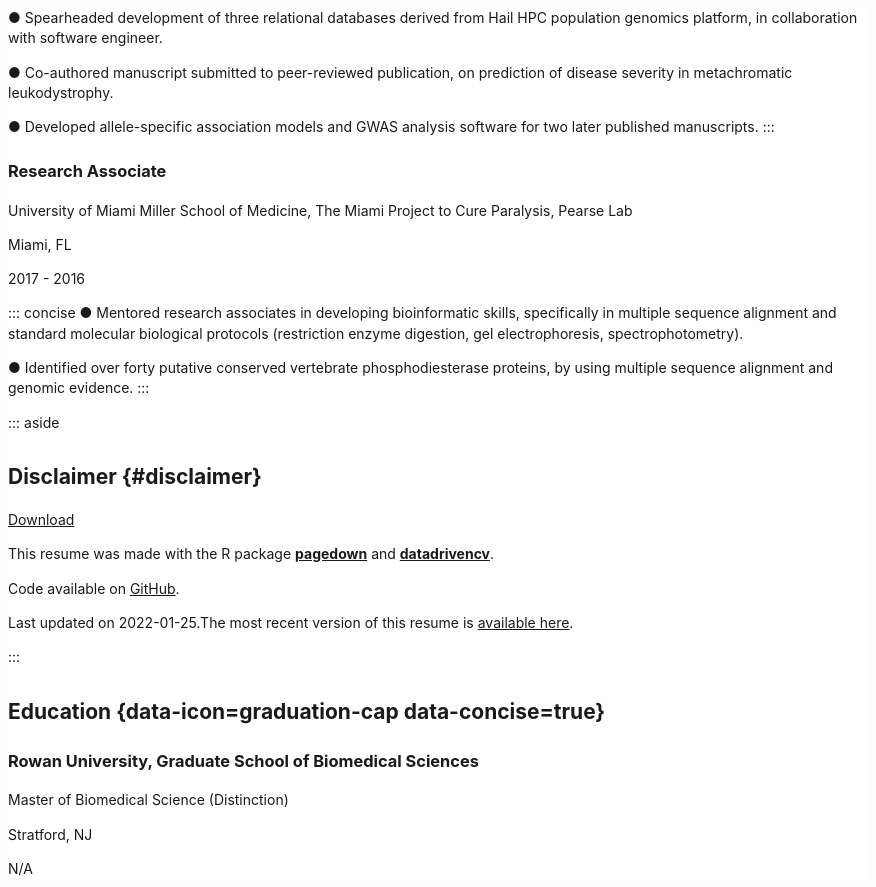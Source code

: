 ●	Spearheaded development of three relational databases derived from Hail HPC population genomics platform, in collaboration with software engineer.

●	Co-authored manuscript submitted to peer-reviewed publication, on prediction of disease severity in metachromatic leukodystrophy.

●	Developed allele-specific association models and GWAS analysis software for two later published manuscripts.
:::

### Research Associate

University of Miami Miller School of Medicine,
The Miami Project to Cure Paralysis, Pearse Lab

Miami, FL

2017 - 2016

::: concise
●	Mentored research associates in developing bioinformatic skills, specifically in multiple sequence alignment and standard molecular biological protocols (restriction enzyme digestion, gel electrophoresis, spectrophotometry).

●	Identified over forty putative conserved vertebrate phosphodiesterase proteins, by using multiple sequence alignment and genomic evidence.
:::

::: aside


Disclaimer {#disclaimer}
--------------------------------------------------------------------------------
<i class="fas fa-download"></i> [Download](https://raw.githubusercontent.com/jsacco1/resume/main/James_Sacco_resume.pdf)


This resume was made with the R package [**pagedown**](https://github.com/rstudio/pagedown) and [**datadrivencv**](http://nickstrayer.me/datadrivencv/index.html).

Code available on <i class="fa fa-github"></i>  [GitHub](https://github.com/jsacco1/resume). 

Last updated on 2022-01-25.The most recent version of this resume is [available here](https://github.com/jsacco1/resume/blob/main/James_Sacco_resume.pdf).


:::

Education {data-icon=graduation-cap data-concise=true}
--------------------------------------------------------------------------------

### Rowan University, Graduate School of Biomedical Sciences

Master of Biomedical Science (Distinction)

Stratford, NJ

N/A
